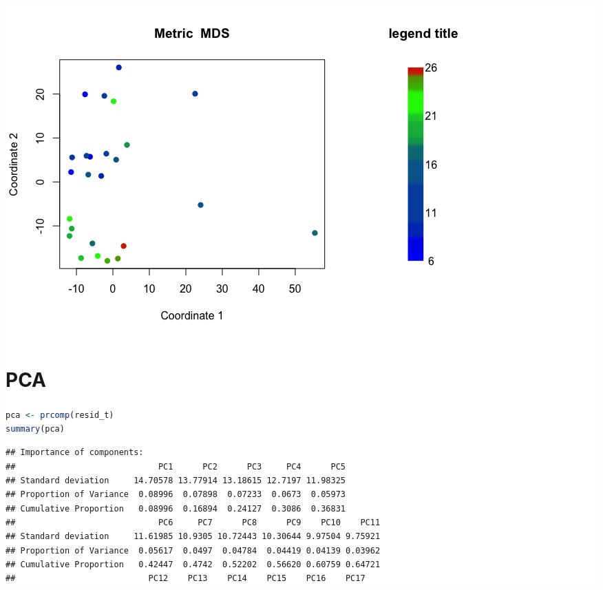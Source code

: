![](EpiRAD_analysis_files/figure-markdown_github/unnamed-chunk-14-1.png)

PCA
===

``` r
pca <- prcomp(resid_t)
summary(pca)
```

    ## Importance of components:
    ##                             PC1      PC2      PC3     PC4      PC5
    ## Standard deviation     14.70578 13.77914 13.18615 12.7197 11.98325
    ## Proportion of Variance  0.08996  0.07898  0.07233  0.0673  0.05973
    ## Cumulative Proportion   0.08996  0.16894  0.24127  0.3086  0.36831
    ##                             PC6     PC7      PC8      PC9    PC10    PC11
    ## Standard deviation     11.61985 10.9305 10.72443 10.30644 9.97504 9.75921
    ## Proportion of Variance  0.05617  0.0497  0.04784  0.04419 0.04139 0.03962
    ## Cumulative Proportion   0.42447  0.4742  0.52202  0.56620 0.60759 0.64721
    ##                           PC12    PC13    PC14    PC15    PC16    PC17